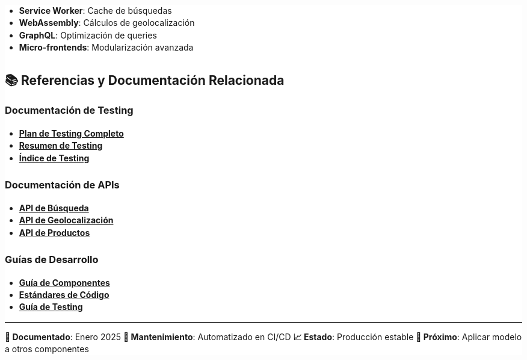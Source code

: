 - **Service Worker**: Cache de búsquedas
- **WebAssembly**: Cálculos de geolocalización
- **GraphQL**: Optimización de queries
- **Micro-frontends**: Modularización avanzada

## 📚 Referencias y Documentación Relacionada

### Documentación de Testing

- **[Plan de Testing Completo](../testing/header-testing-plan.md)**
- **[Resumen de Testing](../testing/header-testing-summary.md)**
- **[Índice de Testing](../testing/header-testing-index.md)**

### Documentación de APIs

- **[API de Búsqueda](../api/search-api.md)**
- **[API de Geolocalización](../api/geolocation-api.md)**
- **[API de Productos](../api/products-api.md)**

### Guías de Desarrollo

- **[Guía de Componentes](../development/component-guide.md)**
- **[Estándares de Código](../development/coding-standards.md)**
- **[Guía de Testing](../development/testing-guide.md)**

---

**📅 Documentado**: Enero 2025
**🔧 Mantenimiento**: Automatizado en CI/CD
**📈 Estado**: Producción estable
**🎯 Próximo**: Aplicar modelo a otros componentes
